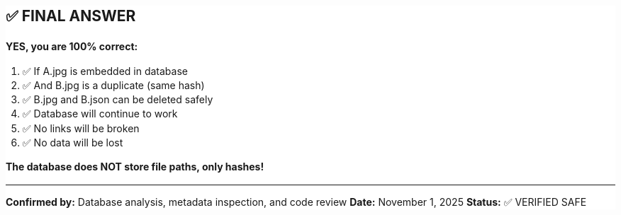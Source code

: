 
## ✅ **FINAL ANSWER**

**YES, you are 100% correct:**

1. ✅ If A.jpg is embedded in database
2. ✅ And B.jpg is a duplicate (same hash)
3. ✅ B.jpg and B.json can be deleted safely
4. ✅ Database will continue to work
5. ✅ No links will be broken
6. ✅ No data will be lost

**The database does NOT store file paths, only hashes!**

---

**Confirmed by:** Database analysis, metadata inspection, and code review
**Date:** November 1, 2025
**Status:** ✅ VERIFIED SAFE

